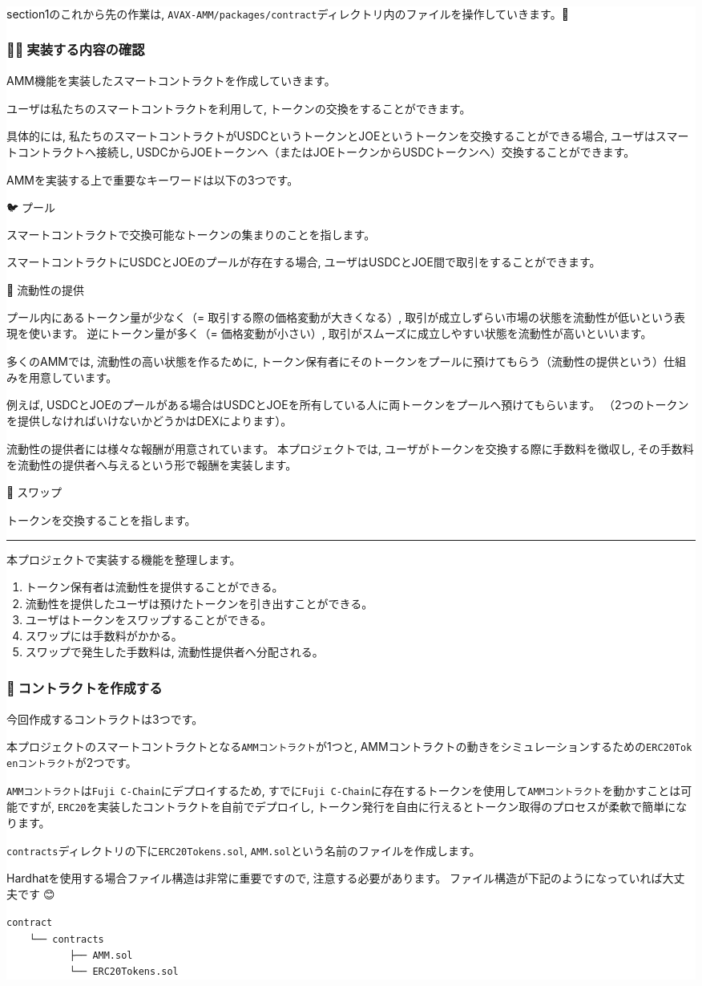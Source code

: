 section1のこれから先の作業は, `AVAX-AMM/packages/contract`ディレクトリ内のファイルを操作していきます。🙌

### 👩‍💻 実装する内容の確認

AMM機能を実装したスマートコントラクトを作成していきます。

ユーザは私たちのスマートコントラクトを利用して, トークンの交換をすることができます。

具体的には, 私たちのスマートコントラクトがUSDCというトークンとJOEというトークンを交換することができる場合,
ユーザはスマートコントラクトへ接続し, USDCからJOEトークンへ（またはJOEトークンからUSDCトークンへ）交換することができます。

AMMを実装する上で重要なキーワードは以下の3つです。

🐦 プール

スマートコントラクトで交換可能なトークンの集まりのことを指します。

スマートコントラクトにUSDCとJOEのプールが存在する場合, ユーザはUSDCとJOE間で取引をすることができます。

🦒 流動性の提供

プール内にあるトークン量が少なく（= 取引する際の価格変動が大きくなる）, 取引が成立しずらい市場の状態を流動性が低いという表現を使います。
逆にトークン量が多く（= 価格変動が小さい）, 取引がスムーズに成立しやすい状態を流動性が高いといいます。

多くのAMMでは, 流動性の高い状態を作るために, トークン保有者にそのトークンをプールに預けてもらう（流動性の提供という）仕組みを用意しています。

例えば, USDCとJOEのプールがある場合はUSDCとJOEを所有している人に両トークンをプールへ預けてもらいます。
（2つのトークンを提供しなければいけないかどうかはDEXによります）。

流動性の提供者には様々な報酬が用意されています。
本プロジェクトでは, ユーザがトークンを交換する際に手数料を徴収し, その手数料を流動性の提供者へ与えるという形で報酬を実装します。

🦍 スワップ

トークンを交換することを指します。

---

本プロジェクトで実装する機能を整理します。

1. トークン保有者は流動性を提供することができる。
2. 流動性を提供したユーザは預けたトークンを引き出すことができる。
3. ユーザはトークンをスワップすることができる。
4. スワップには手数料がかかる。
5. スワップで発生した手数料は, 流動性提供者へ分配される。

### 🥮 コントラクトを作成する

今回作成するコントラクトは3つです。

本プロジェクトのスマートコントラクトとなる`AMMコントラクト`が1つと, AMMコントラクトの動きをシミュレーションするための`ERC20Tokenコントラクト`が2つです。

`AMMコントラクト`は`Fuji C-Chain`にデプロイするため, すでに`Fuji C-Chain`に存在するトークンを使用して`AMMコントラクト`を動かすことは可能ですが,
`ERC20`を実装したコントラクトを自前でデプロイし, トークン発行を自由に行えるとトークン取得のプロセスが柔軟で簡単になります。

`contracts`ディレクトリの下に`ERC20Tokens.sol`, `AMM.sol`という名前のファイルを作成します。

Hardhatを使用する場合ファイル構造は非常に重要ですので, 注意する必要があります。
ファイル構造が下記のようになっていれば大丈夫です 😊

```bash
contract
    └── contracts
           ├── AMM.sol
           └── ERC20Tokens.sol
```
